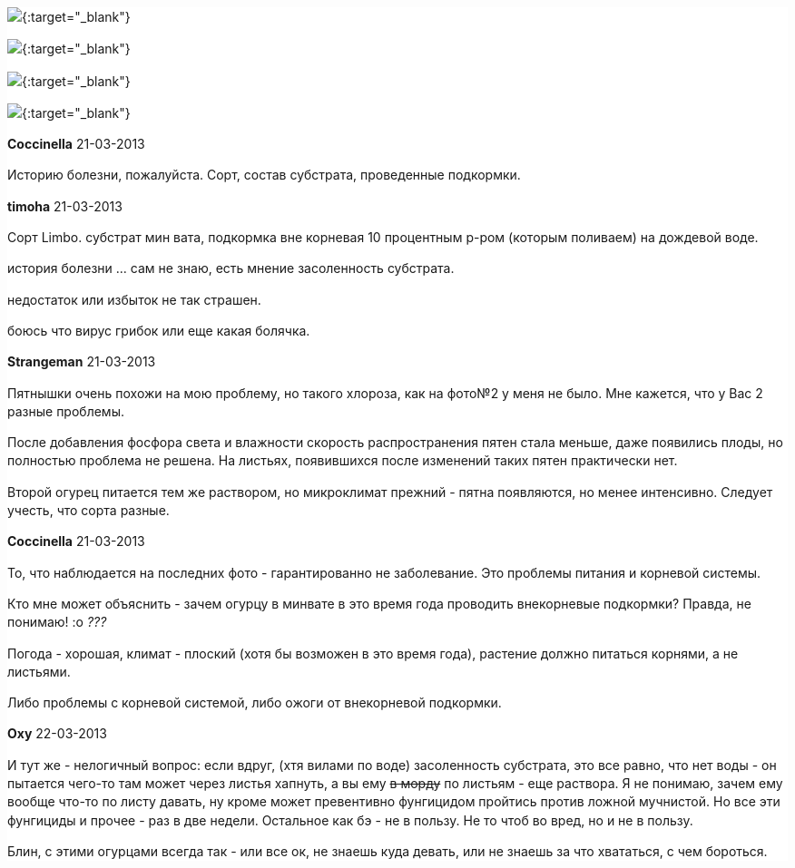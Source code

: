 [![](/attachimages/12742_1.jpg)](https://t.me/ponics_ru_files/10163){:target="_blank"}

[![](/attachimages/12744_2.jpg)](https://t.me/ponics_ru_files/10164){:target="_blank"}

[![](/attachimages/12746_3.jpg)](https://t.me/ponics_ru_files/10165){:target="_blank"}

[![](/attachimages/12748_4.jpg)](https://t.me/ponics_ru_files/10166){:target="_blank"}

**Coccinella** 21-03-2013

Историю болезни, пожалуйста. Сорт, состав субстрата, проведенные подкормки.


**timoha** 21-03-2013

Сорт Limbo. субстрат мин вата, подкормка вне корневая 10 процентным р-ром (которым поливаем) на дождевой воде.

история болезни ... сам не знаю, есть мнение засоленность субстрата.

недостаток или избыток не так страшен.

боюсь что вирус грибок или еще какая болячка.


**Strangeman** 21-03-2013

Пятнышки очень похожи на мою проблему, но такого хлороза, как на фото№2 у меня не было. Мне кажется, что у Вас 2 разные проблемы.

После добавления фосфора света и влажности скорость распространения пятен стала меньше, даже появились плоды, но полностью проблема не решена. На листьях, появившихся после изменений таких пятен практически нет.

Второй огурец питается тем же раствором, но микроклимат прежний - пятна появляются, но менее интенсивно. Следует учесть, что сорта разные.


**Coccinella** 21-03-2013

То, что наблюдается на последних фото - гарантированно не заболевание. Это проблемы питания и корневой системы. 

Кто мне может объяснить - зачем огурцу в минвате в это время года проводить внекорневые подкормки? Правда, не понимаю! :o *???*

Погода - хорошая, климат - плоский (хотя бы возможен в это время года), растение должно питаться корнями, а не листьями.

Либо проблемы с корневой системой, либо ожоги от внекорневой подкормки.


**Oxy** 22-03-2013

И тут же - нелогичный вопрос: если вдруг, (хтя вилами по воде) засоленность субстрата, это все равно, что нет воды - он пытается чего-то там может через листья хапнуть, а вы ему ~~в морду~~ по листьям - еще раствора. Я не понимаю, зачем ему вообще что-то по листу давать, ну кроме может превентивно фунгицидом пройтись против ложной мучнистой. Но все эти фунгициды и прочее - раз в две недели. Остальное как бэ - не в пользу. Не то чтоб во вред, но и не в пользу. 

Блин, с этими огурцами всегда так - или все ок, не знаешь куда девать, или не знаешь за что хвататься, с чем бороться.
